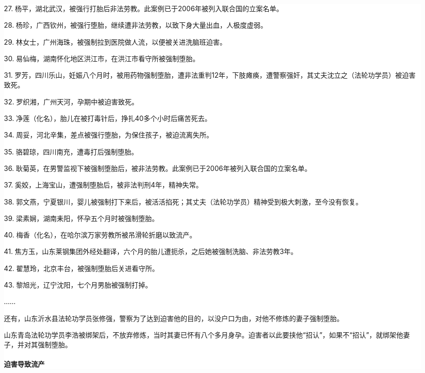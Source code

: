 </p>
<p>
 27. 杨平，湖北武汉，被强行打胎后非法劳教。此案例已于2006年被列入联合国的立案名单。
</p>
<p>
 28. 杨珍，广西钦州，被强行堕胎，继续遭非法劳教，以致下身大量出血，人极度虚弱。
</p>
<p>
 29. 林女士，广州海珠，被强制拉到医院做人流，以便被关进洗脑班迫害。
</p>
<p>
 30. 易仙梅，湖南怀化地区洪江市，在洪江市看守所被强制堕胎。
</p>
<p>
 31. 罗芳，四川乐山，妊娠八个月时，被用药物强制堕胎，遭非法重判12年，下肢瘫痪，遭警察强奸，其丈夫沈立之（法轮功学员）被迫害致死。
</p>
<p>
 32. 罗织湘，广州天河，孕期中被迫害致死。
</p>
<p>
 33. 净莲（化名），胎儿在被打毒针后，挣扎40多个小时后痛苦死去。
</p>
<p>
 34. 周妥，河北辛集，差点被强行堕胎，为保住孩子，被迫流离失所。
</p>
<p>
 35. 骆碧琼，四川南充，遭毒打后强制堕胎。
</p>
<p>
 36. 耿菊英，在男警监视下被强制堕胎后，被非法劳教。此案例已于2006年被列入联合国的立案名单。
</p>
<p>
 37. 奚姣，上海宝山，遭强制堕胎后，被非法判刑4年，精神失常。
</p>
<p>
 38. 郭文燕，宁夏银川，婴儿被强制打下来后，被活活掐死；其丈夫（法轮功学员）精神受到极大刺激，至今没有恢复。
</p>
<p>
 39. 梁素娴，湖南耒阳，怀孕五个月时被强制堕胎。
</p>
<p>
 40. 梅香（化名），在哈尔滨万家劳教所被吊滑轮折磨以致流产。
</p>
<p>
 41. 焦方玉，山东莱钢集团外经处翻译，六个月的胎儿遭扼杀，之后她被强制洗脑、非法劳教3年。
</p>
<p>
 42. 翟慧玲，北京丰台，被强制堕胎后关进看守所。
</p>
<p>
 43. 黎旭光，辽宁沈阳，七个月男胎被强制打掉。
</p>
<p>
 ……
</p>
<p>
 还有，山东沂水县法轮功学员张修强，警察为了达到迫害他的目的，以没户口为由，对他不修炼的妻子强制堕胎。
</p>
<p>
 山东青岛法轮功学员李浩被绑架后，不放弃修炼，当时其妻已怀有八个多月身孕。迫害者以此要挟他“招认”，如果不“招认”，就绑架他妻子，并对其强制堕胎。
</p>
<h4>
 <b>
  迫害导致流产